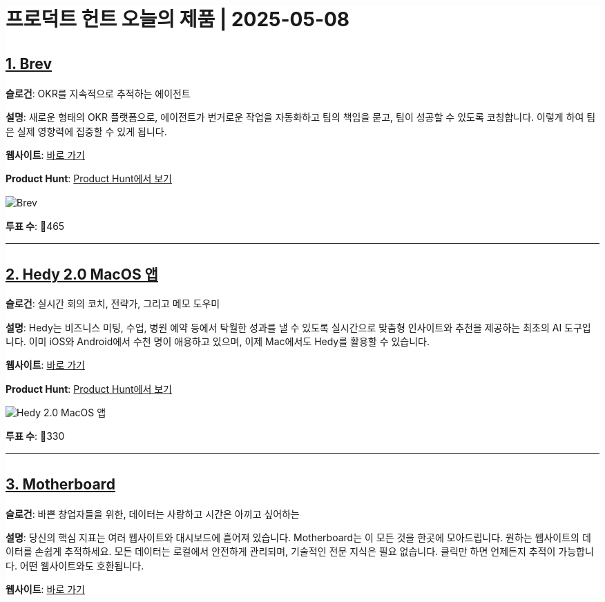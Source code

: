 # 프로덕트 헌트 오늘의 제품 | 2025-05-08

## [1. Brev](https://www.producthunt.com/posts/brev?utm_campaign=producthunt-api&utm_medium=api-v2&utm_source=Application%3A+genexis+%28ID%3A+133272%29)

**슬로건**: OKR를 지속적으로 추적하는 에이전트

**설명**: 새로운 형태의 OKR 플랫폼으로, 에이전트가 번거로운 작업을 자동화하고 팀의 책임을 묻고, 팀이 성공할 수 있도록 코칭합니다. 이렇게 하여 팀은 실제 영향력에 집중할 수 있게 됩니다.

**웹사이트**: [바로 가기](https://www.producthunt.com/r/VCELF2DTKCZESW?utm_campaign=producthunt-api&utm_medium=api-v2&utm_source=Application%3A+genexis+%28ID%3A+133272%29)

**Product Hunt**: [Product Hunt에서 보기](https://www.producthunt.com/posts/brev?utm_campaign=producthunt-api&utm_medium=api-v2&utm_source=Application%3A+genexis+%28ID%3A+133272%29)

![Brev]()

**투표 수**: 🔺465

---
## [2. Hedy 2.0 MacOS 앱](https://www.producthunt.com/posts/hedy-2-0-macos-app?utm_campaign=producthunt-api&utm_medium=api-v2&utm_source=Application%3A+genexis+%28ID%3A+133272%29)

**슬로건**: 실시간 회의 코치, 전략가, 그리고 메모 도우미

**설명**: Hedy는 비즈니스 미팅, 수업, 병원 예약 등에서 탁월한 성과를 낼 수 있도록 실시간으로 맞춤형 인사이트와 추천을 제공하는 최초의 AI 도구입니다. 이미 iOS와 Android에서 수천 명이 애용하고 있으며, 이제 Mac에서도 Hedy를 활용할 수 있습니다.

**웹사이트**: [바로 가기](https://www.producthunt.com/r/BPCCP7MJWCC5V2?utm_campaign=producthunt-api&utm_medium=api-v2&utm_source=Application%3A+genexis+%28ID%3A+133272%29)

**Product Hunt**: [Product Hunt에서 보기](https://www.producthunt.com/posts/hedy-2-0-macos-app?utm_campaign=producthunt-api&utm_medium=api-v2&utm_source=Application%3A+genexis+%28ID%3A+133272%29)


![Hedy 2.0 MacOS 앱]()


**투표 수**: 🔺330

---
## [3. Motherboard](https://www.producthunt.com/posts/motherboard-2?utm_campaign=producthunt-api&utm_medium=api-v2&utm_source=Application%3A+genexis+%28ID%3A+133272%29)

**슬로건**: 바쁜 창업자들을 위한, 데이터는 사랑하고 시간은 아끼고 싶어하는

**설명**: 당신의 핵심 지표는 여러 웹사이트와 대시보드에 흩어져 있습니다. Motherboard는 이 모든 것을 한곳에 모아드립니다. 원하는 웹사이트의 데이터를 손쉽게 추적하세요. 모든 데이터는 로컬에서 안전하게 관리되며, 기술적인 전문 지식은 필요 없습니다. 클릭만 하면 언제든지 추적이 가능합니다. 어떤 웹사이트와도 호환됩니다.

**웹사이트**: [바로 가기](https://www.producthunt.com/r/MVUYFHH4AHPTBE?utm_campaign=producthunt-api&utm_medium=api-v2&utm_source=Application%3A+genexis+%28ID%3A+133272%29)
